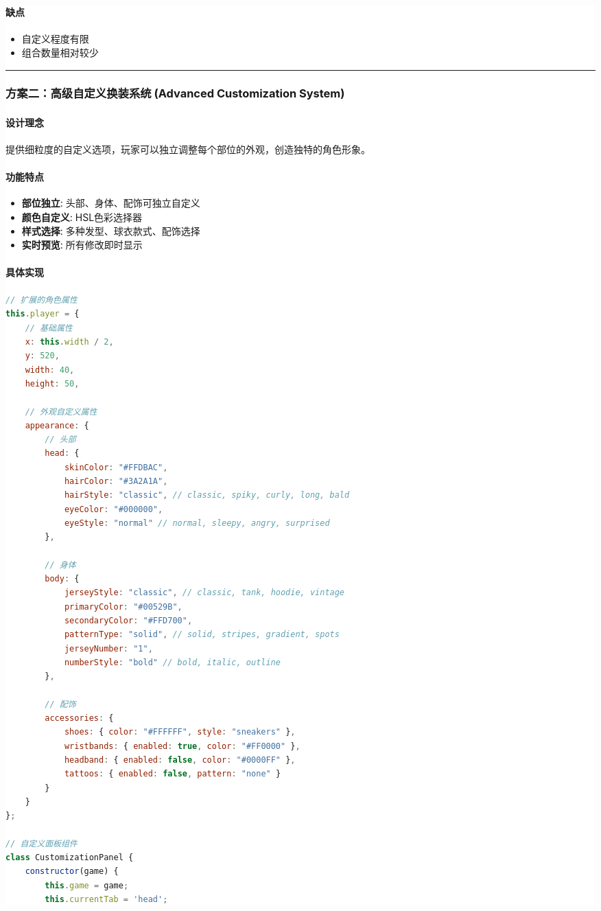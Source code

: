 #### 缺点
- 自定义程度有限
- 组合数量相对较少

---

### 方案二：高级自定义换装系统 (Advanced Customization System)

#### 设计理念
提供细粒度的自定义选项，玩家可以独立调整每个部位的外观，创造独特的角色形象。

#### 功能特点
- **部位独立**: 头部、身体、配饰可独立自定义
- **颜色自定义**: HSL色彩选择器
- **样式选择**: 多种发型、球衣款式、配饰选择
- **实时预览**: 所有修改即时显示

#### 具体实现
```javascript
// 扩展的角色属性
this.player = {
    // 基础属性
    x: this.width / 2,
    y: 520,
    width: 40,
    height: 50,
    
    // 外观自定义属性
    appearance: {
        // 头部
        head: {
            skinColor: "#FFDBAC",
            hairColor: "#3A2A1A",
            hairStyle: "classic", // classic, spiky, curly, long, bald
            eyeColor: "#000000",
            eyeStyle: "normal" // normal, sleepy, angry, surprised
        },
        
        // 身体
        body: {
            jerseyStyle: "classic", // classic, tank, hoodie, vintage
            primaryColor: "#00529B",
            secondaryColor: "#FFD700",
            patternType: "solid", // solid, stripes, gradient, spots
            jerseyNumber: "1",
            numberStyle: "bold" // bold, italic, outline
        },
        
        // 配饰
        accessories: {
            shoes: { color: "#FFFFFF", style: "sneakers" },
            wristbands: { enabled: true, color: "#FF0000" },
            headband: { enabled: false, color: "#0000FF" },
            tattoos: { enabled: false, pattern: "none" }
        }
    }
};

// 自定义面板组件
class CustomizationPanel {
    constructor(game) {
        this.game = game;
        this.currentTab = 'head';
```